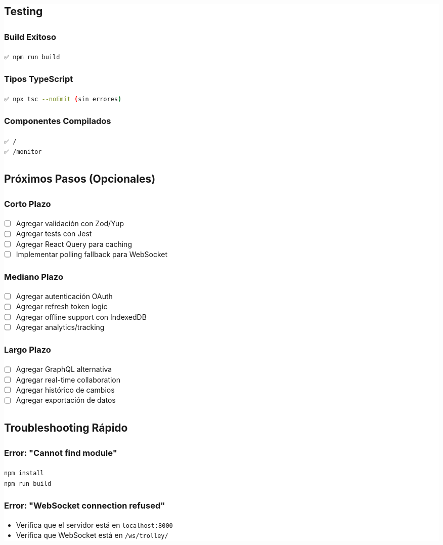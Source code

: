 ## Testing

### Build Exitoso
```bash
✅ npm run build
```

### Tipos TypeScript
```bash
✅ npx tsc --noEmit (sin errores)
```

### Componentes Compilados
```bash
✅ /
✅ /monitor
```

## Próximos Pasos (Opcionales)

### Corto Plazo
- [ ] Agregar validación con Zod/Yup
- [ ] Agregar tests con Jest
- [ ] Agregar React Query para caching
- [ ] Implementar polling fallback para WebSocket

### Mediano Plazo
- [ ] Agregar autenticación OAuth
- [ ] Agregar refresh token logic
- [ ] Agregar offline support con IndexedDB
- [ ] Agregar analytics/tracking

### Largo Plazo
- [ ] Agregar GraphQL alternativa
- [ ] Agregar real-time collaboration
- [ ] Agregar histórico de cambios
- [ ] Agregar exportación de datos

## Troubleshooting Rápido

### Error: "Cannot find module"
```bash
npm install
npm run build
```

### Error: "WebSocket connection refused"
- Verifica que el servidor está en `localhost:8000`
- Verifica que WebSocket está en `/ws/trolley/`
